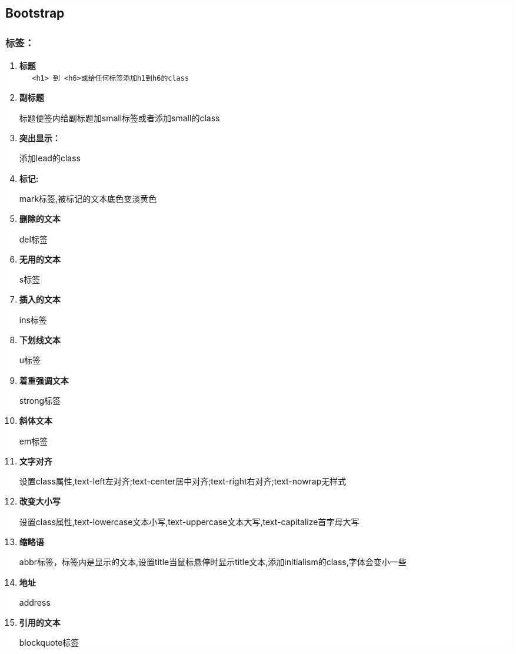 ## Bootstrap

### 标签：

1. **标题**		 
`   <h1> 到 <h6>或给任何标签添加h1到h6的class`

2. **副标题**

   标题便签内给副标题加small标签或者添加small的class

3. **突出显示：**

   添加lead的class

4. **标记:**

   mark标签,被标记的文本底色变淡黄色

5. **删除的文本**

   del标签

6. **无用的文本**

   s标签

7. **插入的文本**

   ins标签

8. **下划线文本**   

   u标签

9. **着重强调文本**   

   strong标签

10. **斜体文本**   	

    em标签

11. **文字对齐**

     设置class属性,text-left左对齐;text-center居中对齐;text-right右对齐;text-nowrap无样式

12. **改变大小写**   

     设置class属性,text-lowercase文本小写,text-uppercase文本大写,text-capitalize首字母大写

13. **缩略语**   	

     abbr标签，标签内是显示的文本,设置title当鼠标悬停时显示title文本,添加initialism的class,字体会变小一些

14. **地址**

    address	    		

15. **引用的文本**

    blockquote标签
